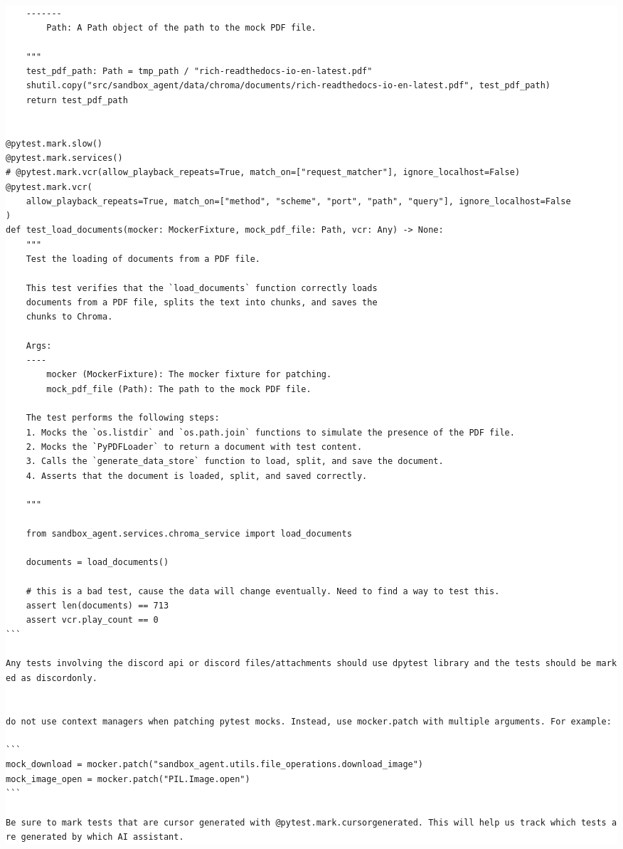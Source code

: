 ````
    -------
        Path: A Path object of the path to the mock PDF file.

    """
    test_pdf_path: Path = tmp_path / "rich-readthedocs-io-en-latest.pdf"
    shutil.copy("src/sandbox_agent/data/chroma/documents/rich-readthedocs-io-en-latest.pdf", test_pdf_path)
    return test_pdf_path


@pytest.mark.slow()
@pytest.mark.services()
# @pytest.mark.vcr(allow_playback_repeats=True, match_on=["request_matcher"], ignore_localhost=False)
@pytest.mark.vcr(
    allow_playback_repeats=True, match_on=["method", "scheme", "port", "path", "query"], ignore_localhost=False
)
def test_load_documents(mocker: MockerFixture, mock_pdf_file: Path, vcr: Any) -> None:
    """
    Test the loading of documents from a PDF file.

    This test verifies that the `load_documents` function correctly loads
    documents from a PDF file, splits the text into chunks, and saves the
    chunks to Chroma.

    Args:
    ----
        mocker (MockerFixture): The mocker fixture for patching.
        mock_pdf_file (Path): The path to the mock PDF file.

    The test performs the following steps:
    1. Mocks the `os.listdir` and `os.path.join` functions to simulate the presence of the PDF file.
    2. Mocks the `PyPDFLoader` to return a document with test content.
    3. Calls the `generate_data_store` function to load, split, and save the document.
    4. Asserts that the document is loaded, split, and saved correctly.

    """

    from sandbox_agent.services.chroma_service import load_documents

    documents = load_documents()

    # this is a bad test, cause the data will change eventually. Need to find a way to test this.
    assert len(documents) == 713
    assert vcr.play_count == 0
```

Any tests involving the discord api or discord files/attachments should use dpytest library and the tests should be marked as discordonly.


do not use context managers when patching pytest mocks. Instead, use mocker.patch with multiple arguments. For example:

```
mock_download = mocker.patch("sandbox_agent.utils.file_operations.download_image")
mock_image_open = mocker.patch("PIL.Image.open")
```

Be sure to mark tests that are cursor generated with @pytest.mark.cursorgenerated. This will help us track which tests are generated by which AI assistant.
````